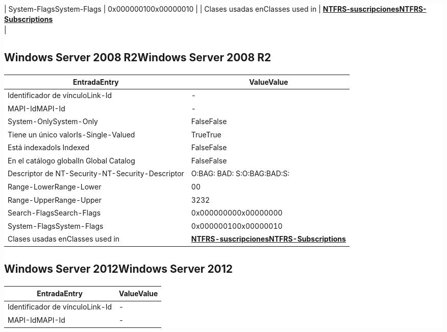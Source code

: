 | <span data-ttu-id="9e27a-225">System-Flags</span><span class="sxs-lookup"><span data-stu-id="9e27a-225">System-Flags</span></span>           | <span data-ttu-id="9e27a-226">0x00000010</span><span class="sxs-lookup"><span data-stu-id="9e27a-226">0x00000010</span></span>                                                     |
| <span data-ttu-id="9e27a-227">Clases usadas en</span><span class="sxs-lookup"><span data-stu-id="9e27a-227">Classes used in</span></span>        | [<span data-ttu-id="9e27a-228">**NTFRS-suscripciones**</span><span class="sxs-lookup"><span data-stu-id="9e27a-228">**NTFRS-Subscriptions**</span></span>](c-ntfrssubscriptions.md)<br/> |



## <a name="windows-server-2008-r2"></a><span data-ttu-id="9e27a-229">Windows Server 2008 R2</span><span class="sxs-lookup"><span data-stu-id="9e27a-229">Windows Server 2008 R2</span></span>



| <span data-ttu-id="9e27a-230">Entrada</span><span class="sxs-lookup"><span data-stu-id="9e27a-230">Entry</span></span> | <span data-ttu-id="9e27a-231">Value</span><span class="sxs-lookup"><span data-stu-id="9e27a-231">Value</span></span> |
|------------------------|----------------------------------------------------------------|
| <span data-ttu-id="9e27a-232">Identificador de vínculo</span><span class="sxs-lookup"><span data-stu-id="9e27a-232">Link-Id</span></span>                | \-                                                             |
| <span data-ttu-id="9e27a-233">MAPI-Id</span><span class="sxs-lookup"><span data-stu-id="9e27a-233">MAPI-Id</span></span>                | \-                                                             |
| <span data-ttu-id="9e27a-234">System-Only</span><span class="sxs-lookup"><span data-stu-id="9e27a-234">System-Only</span></span>            | <span data-ttu-id="9e27a-235">False</span><span class="sxs-lookup"><span data-stu-id="9e27a-235">False</span></span>                                                          |
| <span data-ttu-id="9e27a-236">Tiene un único valor</span><span class="sxs-lookup"><span data-stu-id="9e27a-236">Is-Single-Valued</span></span>       | <span data-ttu-id="9e27a-237">True</span><span class="sxs-lookup"><span data-stu-id="9e27a-237">True</span></span>                                                           |
| <span data-ttu-id="9e27a-238">Está indexado</span><span class="sxs-lookup"><span data-stu-id="9e27a-238">Is Indexed</span></span>             | <span data-ttu-id="9e27a-239">False</span><span class="sxs-lookup"><span data-stu-id="9e27a-239">False</span></span>                                                          |
| <span data-ttu-id="9e27a-240">En el catálogo global</span><span class="sxs-lookup"><span data-stu-id="9e27a-240">In Global Catalog</span></span>      | <span data-ttu-id="9e27a-241">False</span><span class="sxs-lookup"><span data-stu-id="9e27a-241">False</span></span>                                                          |
| <span data-ttu-id="9e27a-242">Descriptor de NT-Security-</span><span class="sxs-lookup"><span data-stu-id="9e27a-242">NT-Security-Descriptor</span></span> | <span data-ttu-id="9e27a-243">O:BAG: BAD: S:</span><span class="sxs-lookup"><span data-stu-id="9e27a-243">O:BAG:BAD:S:</span></span>                                                   |
| <span data-ttu-id="9e27a-244">Range-Lower</span><span class="sxs-lookup"><span data-stu-id="9e27a-244">Range-Lower</span></span>            | <span data-ttu-id="9e27a-245">0</span><span class="sxs-lookup"><span data-stu-id="9e27a-245">0</span></span>                                                              |
| <span data-ttu-id="9e27a-246">Range-Upper</span><span class="sxs-lookup"><span data-stu-id="9e27a-246">Range-Upper</span></span>            | <span data-ttu-id="9e27a-247">32</span><span class="sxs-lookup"><span data-stu-id="9e27a-247">32</span></span>                                                             |
| <span data-ttu-id="9e27a-248">Search-Flags</span><span class="sxs-lookup"><span data-stu-id="9e27a-248">Search-Flags</span></span>           | <span data-ttu-id="9e27a-249">0x00000000</span><span class="sxs-lookup"><span data-stu-id="9e27a-249">0x00000000</span></span>                                                     |
| <span data-ttu-id="9e27a-250">System-Flags</span><span class="sxs-lookup"><span data-stu-id="9e27a-250">System-Flags</span></span>           | <span data-ttu-id="9e27a-251">0x00000010</span><span class="sxs-lookup"><span data-stu-id="9e27a-251">0x00000010</span></span>                                                     |
| <span data-ttu-id="9e27a-252">Clases usadas en</span><span class="sxs-lookup"><span data-stu-id="9e27a-252">Classes used in</span></span>        | [<span data-ttu-id="9e27a-253">**NTFRS-suscripciones**</span><span class="sxs-lookup"><span data-stu-id="9e27a-253">**NTFRS-Subscriptions**</span></span>](c-ntfrssubscriptions.md)<br/> |



## <a name="windows-server-2012"></a><span data-ttu-id="9e27a-254">Windows Server 2012</span><span class="sxs-lookup"><span data-stu-id="9e27a-254">Windows Server 2012</span></span>



| <span data-ttu-id="9e27a-255">Entrada</span><span class="sxs-lookup"><span data-stu-id="9e27a-255">Entry</span></span> | <span data-ttu-id="9e27a-256">Value</span><span class="sxs-lookup"><span data-stu-id="9e27a-256">Value</span></span> |
|------------------------|----------------------------------------------------------------|
| <span data-ttu-id="9e27a-257">Identificador de vínculo</span><span class="sxs-lookup"><span data-stu-id="9e27a-257">Link-Id</span></span>                | \-                                                             |
| <span data-ttu-id="9e27a-258">MAPI-Id</span><span class="sxs-lookup"><span data-stu-id="9e27a-258">MAPI-Id</span></span>                | \-                                                             |